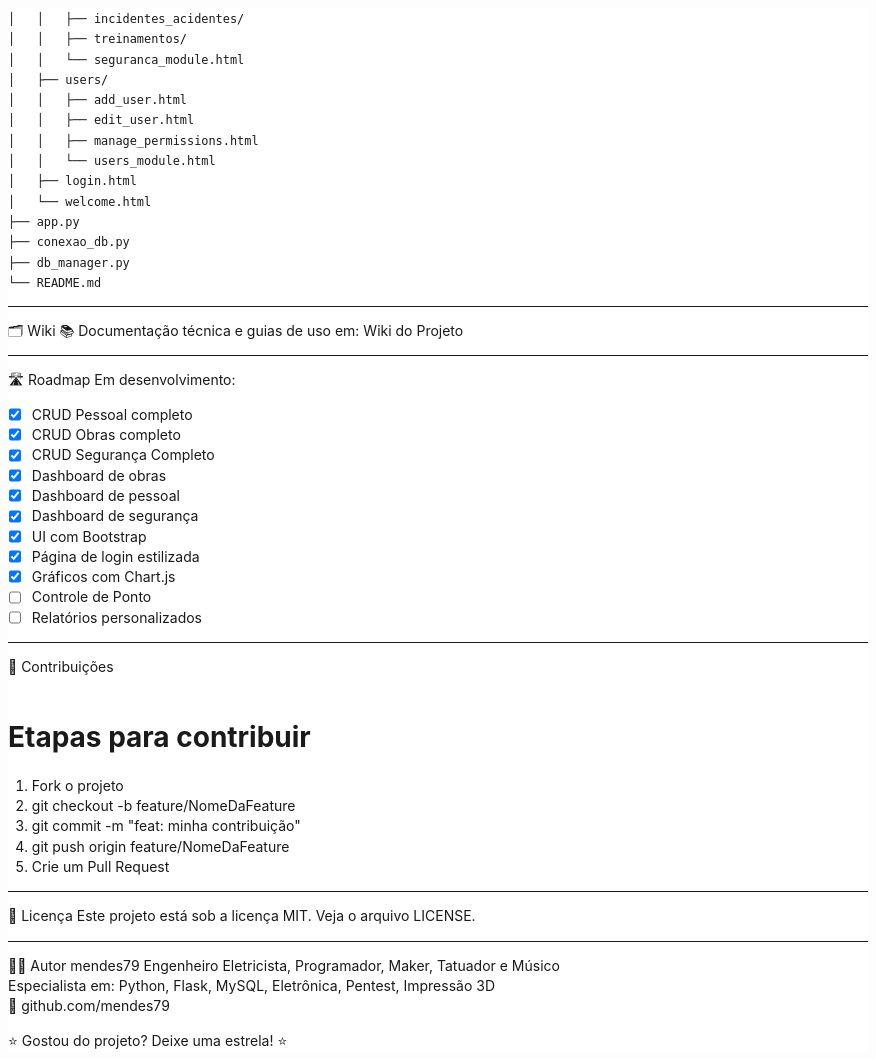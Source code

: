 ```
│   │   ├── incidentes_acidentes/
│   │   ├── treinamentos/
│   │   └── seguranca_module.html
│   ├── users/
│   │   ├── add_user.html
│   │   ├── edit_user.html
│   │   ├── manage_permissions.html
│   │   └── users_module.html
│   ├── login.html
│   └── welcome.html
├── app.py
├── conexao_db.py
├── db_manager.py
└── README.md
```
---

🗂️ Wiki
📚 Documentação técnica e guias de uso em: Wiki do Projeto

---

🛣️ Roadmap
Em desenvolvimento:
- [x] CRUD Pessoal completo
- [x] CRUD Obras completo
- [x] CRUD Segurança Completo
- [x] Dashboard de obras
- [x] Dashboard de pessoal
- [x] Dashboard de segurança
- [x] UI com Bootstrap
- [x] Página de login estilizada
- [x] Gráficos com Chart.js
- [ ] Controle de Ponto
- [ ] Relatórios personalizados

---

🤝 Contribuições
# Etapas para contribuir
1. Fork o projeto
2. git checkout -b feature/NomeDaFeature
3. git commit -m "feat: minha contribuição"
4. git push origin feature/NomeDaFeature
5. Crie um Pull Request

---

📝 Licença
Este projeto está sob a licença MIT. Veja o arquivo LICENSE.

---

👨‍💻 Autor
mendes79
Engenheiro Eletricista, Programador, Maker, Tatuador e Músico  
Especialista em: Python, Flask, MySQL, Eletrônica, Pentest, Impressão 3D  
🔗 github.com/mendes79

⭐ Gostou do projeto? Deixe uma estrela! ⭐
